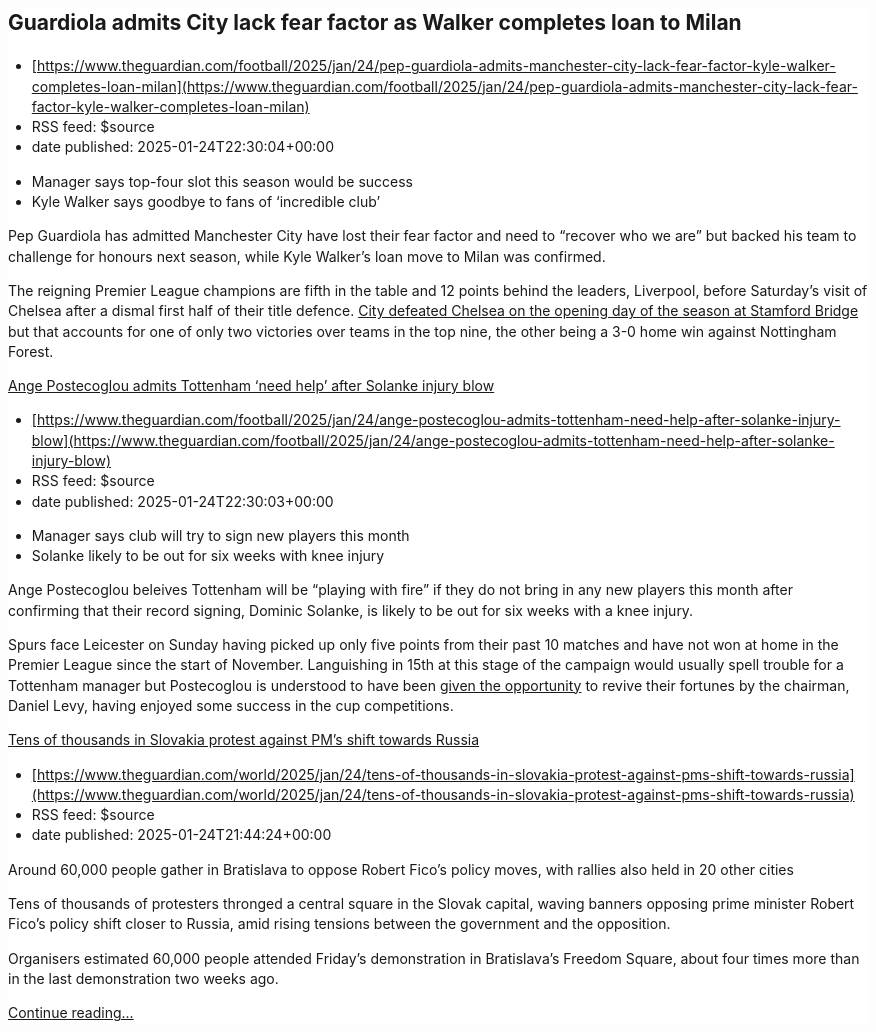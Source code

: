 ## Guardiola admits City lack fear factor as Walker completes loan to Milan
 - [https://www.theguardian.com/football/2025/jan/24/pep-guardiola-admits-manchester-city-lack-fear-factor-kyle-walker-completes-loan-milan](https://www.theguardian.com/football/2025/jan/24/pep-guardiola-admits-manchester-city-lack-fear-factor-kyle-walker-completes-loan-milan)
 - RSS feed: $source
 - date published: 2025-01-24T22:30:04+00:00

<ul><li>Manager says top-four slot this season would be success</li><li>Kyle Walker says goodbye to fans of ‘incredible club’</li></ul><p>Pep Guardiola has admitted ­Manchester City have lost their fear factor and need to “recover who we are” but backed his team to challenge for honours next season, while Kyle Walker’s loan move to Milan was confirmed.</p><p>The reigning Premier League champions are fifth in the table and 12 points behind the leaders, Liverpool, before Saturday’s visit of Chelsea after a dismal first half of their title defence. <a href="https://www.theguardian.com/football/article/2024/aug/18/chelsea-manchester-city-premier-league-match-report">City defeated Chelsea on the opening day of the season at ­Stamford Bridge</a> but that accounts for one of only two victories over teams in the top nine, the other being a 3-0 home win against Nottingham Forest.</p> <a href="https://www.theguardian.com/football/2025/jan/24/pep-guardiola-admits-manchester-city-lack-fear-facto

## Ange Postecoglou admits Tottenham ‘need help’ after Solanke injury blow
 - [https://www.theguardian.com/football/2025/jan/24/ange-postecoglou-admits-tottenham-need-help-after-solanke-injury-blow](https://www.theguardian.com/football/2025/jan/24/ange-postecoglou-admits-tottenham-need-help-after-solanke-injury-blow)
 - RSS feed: $source
 - date published: 2025-01-24T22:30:03+00:00

<ul><li>Manager says club will try to sign new players this month </li><li>Solanke likely to be out for six weeks with knee injury</li></ul><p>Ange Postecoglou beleives Tottenham will be “playing with fire” if they do not bring in any new players this month after confirming that their record signing, Dominic Solanke, is likely to be out for six weeks with a knee injury.</p><p>Spurs face Leicester on Sunday having picked up only five points from their past 10 matches and have not won at home in the Premier League since the start of November. Languishing in 15th at this stage of the campaign would usually spell trouble for a Tottenham manager but Postecoglou is understood to have been <a href="https://www.theguardian.com/football/2025/jan/20/postecoglou-on-thin-ice-at-tottenham-but-levy-still-hoping-for-turnaround">given the opportunity</a> to revive their fortunes by the chairman, Daniel Levy, having enjoyed some success in the cup competitions.</p> <a href="https://www.theguardian.co

## Tens of thousands in Slovakia protest against PM’s shift towards Russia
 - [https://www.theguardian.com/world/2025/jan/24/tens-of-thousands-in-slovakia-protest-against-pms-shift-towards-russia](https://www.theguardian.com/world/2025/jan/24/tens-of-thousands-in-slovakia-protest-against-pms-shift-towards-russia)
 - RSS feed: $source
 - date published: 2025-01-24T21:44:24+00:00

<p>Around 60,000 people gather in Bratislava to oppose Robert Fico’s policy moves, with rallies also held in 20 other cities</p><p>Tens of thousands of protesters thronged a central square in the Slovak capital, waving banners opposing prime minister Robert Fico’s policy shift closer to Russia, amid rising tensions between the government and the opposition.</p><p>Organisers estimated 60,000 people attended Friday’s demonstration in Bratislava’s Freedom Square, about four times more than in the last demonstration two weeks ago.</p> <a href="https://www.theguardian.com/world/2025/jan/24/tens-of-thousands-in-slovakia-protest-against-pms-shift-towards-russia">Continue reading...</a>
